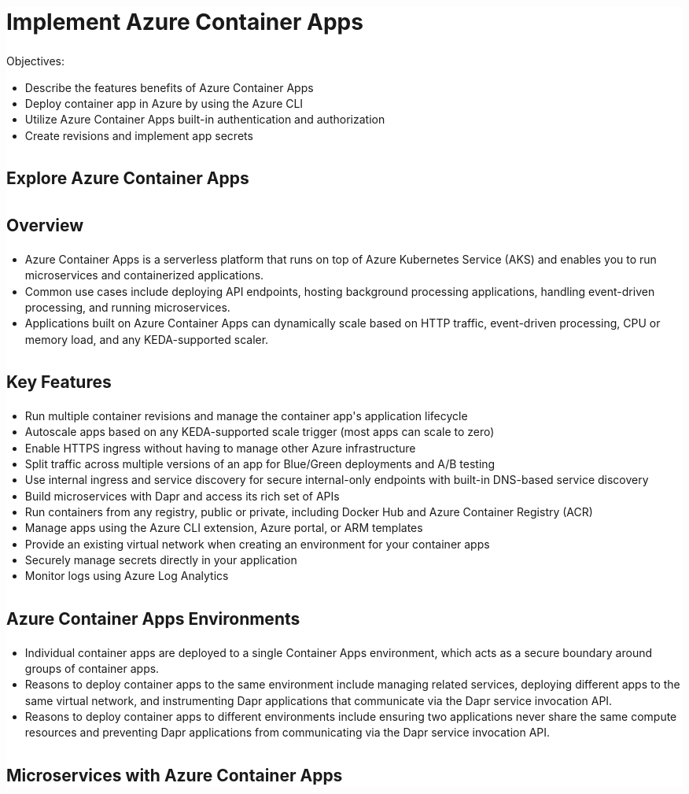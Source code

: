 # Implement Azure Container Apps

Objectives:

- Describe the features benefits of Azure Container Apps
- Deploy container app in Azure by using the Azure CLI
- Utilize Azure Container Apps built-in authentication and authorization
- Create revisions and implement app secrets

## Explore Azure Container Apps

## Overview

- Azure Container Apps is a serverless platform that runs on top of Azure Kubernetes Service (AKS) and enables you to run microservices and containerized applications.
- Common use cases include deploying API endpoints, hosting background processing applications, handling event-driven processing, and running microservices.
- Applications built on Azure Container Apps can dynamically scale based on HTTP traffic, event-driven processing, CPU or memory load, and any KEDA-supported scaler.

## Key Features

- Run multiple container revisions and manage the container app's application lifecycle
- Autoscale apps based on any KEDA-supported scale trigger (most apps can scale to zero)
- Enable HTTPS ingress without having to manage other Azure infrastructure
- Split traffic across multiple versions of an app for Blue/Green deployments and A/B testing
- Use internal ingress and service discovery for secure internal-only endpoints with built-in DNS-based service discovery
- Build microservices with Dapr and access its rich set of APIs
- Run containers from any registry, public or private, including Docker Hub and Azure Container Registry (ACR)
- Manage apps using the Azure CLI extension, Azure portal, or ARM templates
- Provide an existing virtual network when creating an environment for your container apps
- Securely manage secrets directly in your application
- Monitor logs using Azure Log Analytics

## Azure Container Apps Environments

- Individual container apps are deployed to a single Container Apps environment, which acts as a secure boundary around groups of container apps.
- Reasons to deploy container apps to the same environment include managing related services, deploying different apps to the same virtual network, and instrumenting Dapr applications that communicate via the Dapr service invocation API.
- Reasons to deploy container apps to different environments include ensuring two applications never share the same compute resources and preventing Dapr applications from communicating via the Dapr service invocation API.

## Microservices with Azure Container Apps
